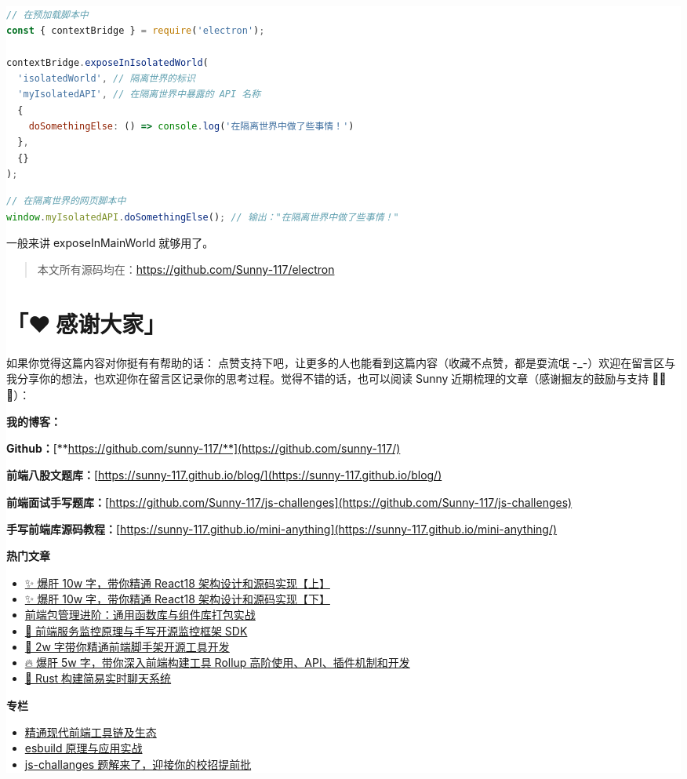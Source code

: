 ```js
// 在预加载脚本中
const { contextBridge } = require('electron');

contextBridge.exposeInIsolatedWorld(
  'isolatedWorld', // 隔离世界的标识
  'myIsolatedAPI', // 在隔离世界中暴露的 API 名称
  {
    doSomethingElse: () => console.log('在隔离世界中做了些事情！')
  },
  {}
);
```

```js
// 在隔离世界的网页脚本中
window.myIsolatedAPI.doSomethingElse(); // 输出："在隔离世界中做了些事情！"
```

一般来讲 exposeInMainWorld 就够用了。



> 本文所有源码均在：https://github.com/Sunny-117/electron

# 「❤️ 感谢大家」

如果你觉得这篇内容对你挺有有帮助的话：
点赞支持下吧，让更多的人也能看到这篇内容（收藏不点赞，都是耍流氓 -\_-）欢迎在留言区与我分享你的想法，也欢迎你在留言区记录你的思考过程。觉得不错的话，也可以阅读 Sunny 近期梳理的文章（感谢掘友的鼓励与支持 🌹🌹🌹）：

**我的博客：**

**Github：**[**https://github.com/sunny-117/**](https://github.com/sunny-117/)

**前端八股文题库：**[https://sunny-117.github.io/blog/](https://sunny-117.github.io/blog/)

**前端面试手写题库：**[https://github.com/Sunny-117/js-challenges](https://github.com/Sunny-117/js-challenges)

**手写前端库源码教程：**[https://sunny-117.github.io/mini-anything](https://sunny-117.github.io/mini-anything/)

**热门文章**

- [✨ 爆肝 10w 字，带你精通 React18 架构设计和源码实现【上】](https://juejin.cn/spost/7381371976035532835)
- [✨ 爆肝 10w 字，带你精通 React18 架构设计和源码实现【下】](https://juejin.cn/spost/7381395976676196387)
- [前端包管理进阶：通用函数库与组件库打包实战](https://juejin.cn/post/7376827589909266458)
- [🍻 前端服务监控原理与手写开源监控框架 SDK](https://juejin.cn/post/7374265502669160482)
- [🚀 2w 字带你精通前端脚手架开源工具开发](https://juejin.cn/post/7363607004348989479)
- [🔥 爆肝 5w 字，带你深入前端构建工具 Rollup 高阶使用、API、插件机制和开发](https://juejin.cn/post/7363607004348923943)
- [🚀 Rust 构建简易实时聊天系统](https://juejin.cn/post/7389952004792434688)

**专栏**

- [精通现代前端工具链及生态](https://juejin.cn/column/7287224080172302336)
- [esbuild 原理与应用实战](https://juejin.cn/column/7285233095058718756)
- [js-challanges 题解来了，迎接你的校招提前批](https://juejin.cn/column/7244788137410560055)

